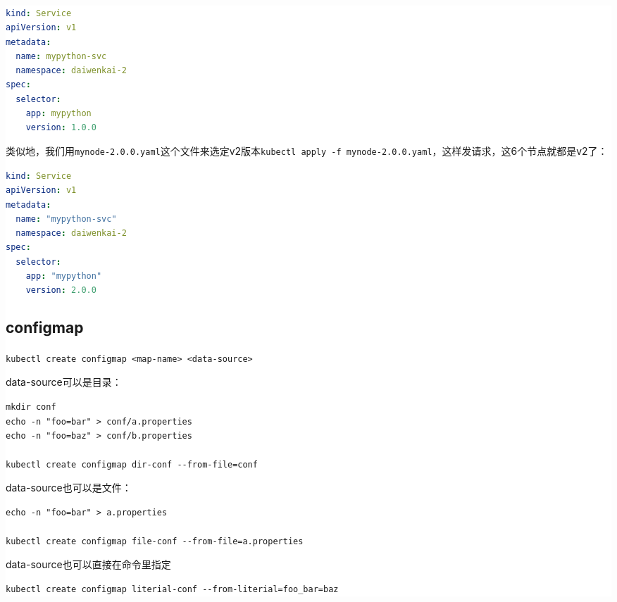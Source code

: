 ```yaml
kind: Service
apiVersion: v1
metadata:
  name: mypython-svc
  namespace: daiwenkai-2
spec:
  selector:
    app: mypython
    version: 1.0.0
```

类似地，我们用```mynode-2.0.0.yaml```这个文件来选定v2版本```kubectl apply -f mynode-2.0.0.yaml```，这样发请求，这6个节点就都是v2了：

```yaml
kind: Service
apiVersion: v1
metadata:
  name: "mypython-svc"
  namespace: daiwenkai-2
spec:
  selector:
    app: "mypython"
    version: 2.0.0
```

## configmap

```shell
kubectl create configmap <map-name> <data-source>
```

data-source可以是目录：

```shell
mkdir conf
echo -n "foo=bar" > conf/a.properties
echo -n "foo=baz" > conf/b.properties

kubectl create configmap dir-conf --from-file=conf
```

data-source也可以是文件：

```shell
echo -n "foo=bar" > a.properties

kubectl create configmap file-conf --from-file=a.properties
```

data-source也可以直接在命令里指定

```shell
kubectl create configmap literial-conf --from-literial=foo_bar=baz
```
